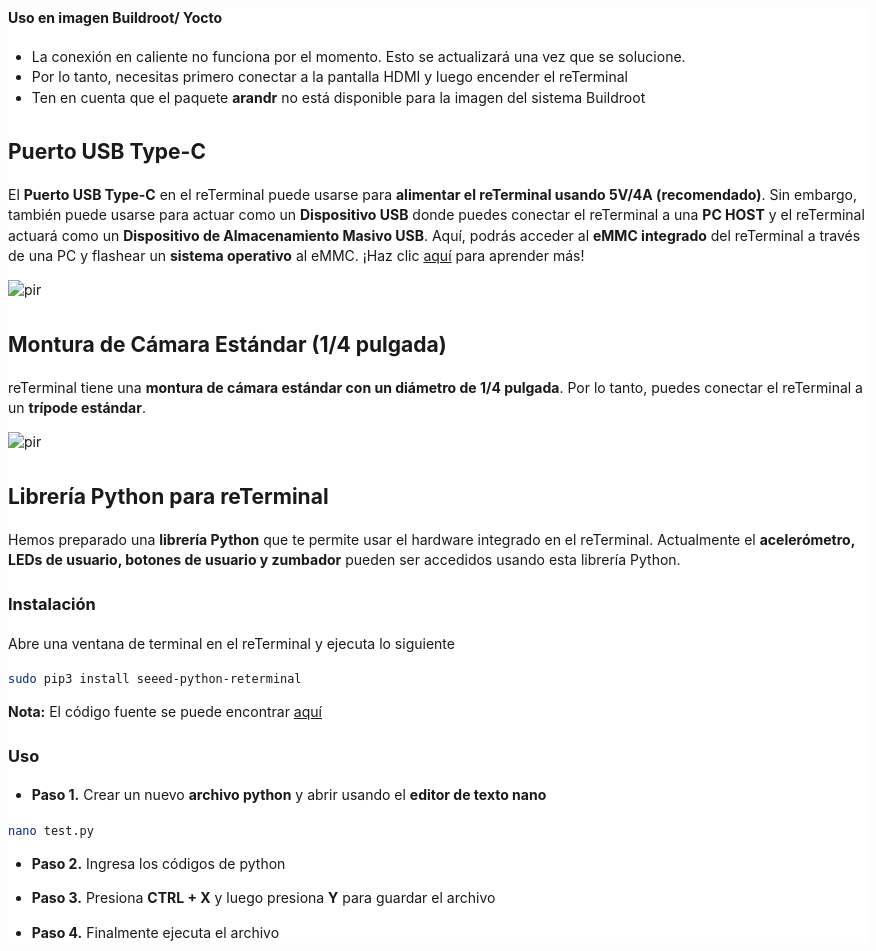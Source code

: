 #### Uso en imagen Buildroot/ Yocto

- La conexión en caliente no funciona por el momento. Esto se actualizará una vez que se solucione.
- Por lo tanto, necesitas primero conectar a la pantalla HDMI y luego encender el reTerminal
- Ten en cuenta que el paquete **arandr** no está disponible para la imagen del sistema Buildroot

## Puerto USB Type-C

El **Puerto USB Type-C** en el reTerminal puede usarse para **alimentar el reTerminal usando 5V/4A (recomendado)**. Sin embargo, también puede usarse para actuar como un **Dispositivo USB** donde puedes conectar el reTerminal a una **PC HOST** y el reTerminal actuará como un **Dispositivo de Almacenamiento Masivo USB**. Aquí, podrás acceder al **eMMC integrado** del reTerminal a través de una PC y flashear un **sistema operativo** al eMMC. ¡Haz clic [aquí](https://wiki.seeedstudio.com/es/reTerminal/#flash-to-emmc-cm4-emmc-version) para aprender más!

<p style={{textAlign: 'center'}}><img src="https://files.seeedstudio.com/wiki/ReTerminal/type-c.png" alt="pir" width="130" height="auto"/></p>

## Montura de Cámara Estándar (1/4 pulgada)

reTerminal tiene una **montura de cámara estándar con un diámetro de 1/4 pulgada**. Por lo tanto, puedes conectar el reTerminal a un **trípode estándar**.

<p style={{textAlign: 'center'}}><img src="https://files.seeedstudio.com/wiki/ReTerminal/tripod.png" alt="pir" width="450" height="auto"/></p>

## Librería Python para reTerminal

Hemos preparado una **librería Python** que te permite usar el hardware integrado en el reTerminal. Actualmente el **acelerómetro, LEDs de usuario, botones de usuario y zumbador** pueden ser accedidos usando esta librería Python.

### Instalación

Abre una ventana de terminal en el reTerminal y ejecuta lo siguiente

```sh
sudo pip3 install seeed-python-reterminal
```

**Nota:** El código fuente se puede encontrar [aquí](https://github.com/Seeed-Studio/Seeed_Python_ReTerminal)

### Uso

- **Paso 1.** Crear un nuevo **archivo python** y abrir usando el **editor de texto nano**

```sh
nano test.py
```

- **Paso 2.** Ingresa los códigos de python

- **Paso 3.** Presiona **CTRL + X** y luego presiona **Y** para guardar el archivo

- **Paso 4.** Finalmente ejecuta el archivo
